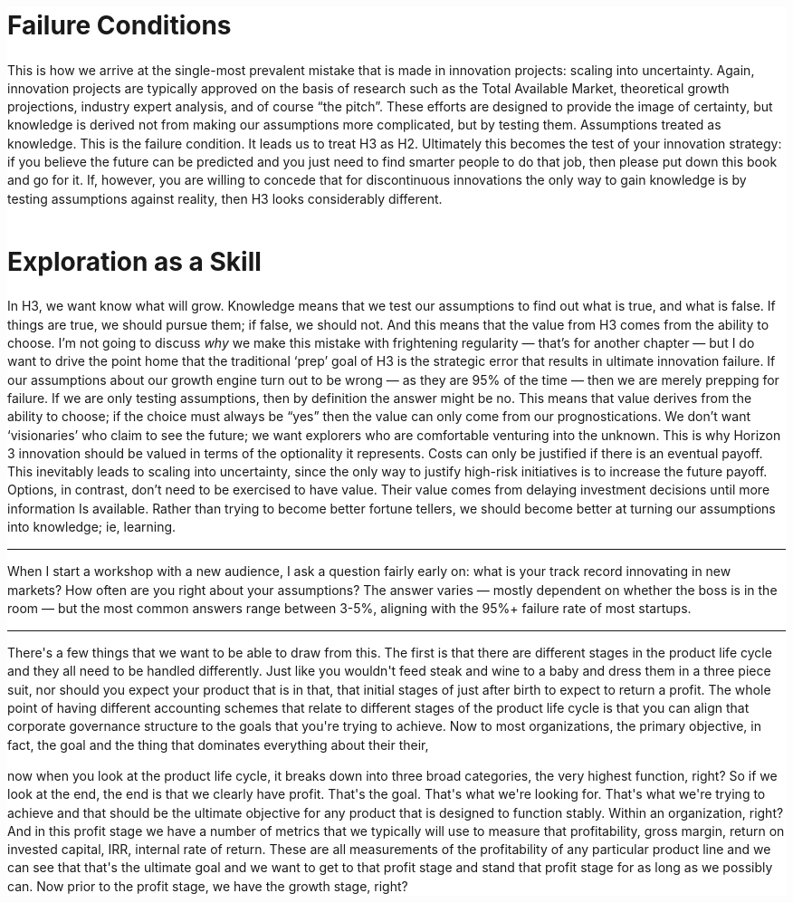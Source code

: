 # Failure Conditions

This is how we arrive at the single-most prevalent mistake that is made in innovation projects: scaling into uncertainty.  Again, innovation projects are typically approved on the basis of research such as the Total Available Market, theoretical growth projections, industry expert analysis, and of course “the pitch”.  These efforts are designed to provide the image of certainty, but knowledge is derived not from making our assumptions more complicated, but by testing them.
Assumptions treated as knowledge.  This is the failure condition.  It leads us to treat H3 as H2.
Ultimately this becomes the test of your innovation strategy: if you believe the future can be predicted and you just need to find smarter people to do that job, then please put down this book and go for it.  If, however, you are willing to concede that for discontinuous innovations the only way to gain knowledge is by testing assumptions against reality, then H3 looks considerably different.
# Exploration as a Skill
In H3, we want know what will grow.  Knowledge means that we test our assumptions to find out what is true, and what is false.  If things are true, we should pursue them; if false, we should not.  And this means that the value from H3 comes from the ability to choose.
I’m not going to discuss *why* we make this mistake with frightening regularity — that’s for another chapter — but I do want to drive the point home that the traditional ‘prep’ goal of H3 is the strategic error that results in ultimate innovation failure.  If our assumptions about our growth engine turn out to be wrong — as they are 95% of the time — then we are merely prepping for failure.
If we are only testing assumptions, then by definition the answer might be no.  This means that value derives from the ability to choose; if the choice must always be “yes” then the value can only come from our prognostications.   We don’t want ‘visionaries’ who claim to see the future; we want explorers who are comfortable venturing into the unknown.
This is why Horizon 3 innovation should be valued in terms of the optionality it represents.  Costs can only be justified if there is an eventual payoff.  This inevitably leads to scaling into uncertainty, since the only way to justify high-risk initiatives is to increase the future payoff.  Options, in contrast, don’t need to be exercised to have value.  Their value comes from delaying investment decisions until more information Is available.  Rather than trying to become better fortune tellers, we should become better at turning our assumptions into knowledge; ie, learning.

---

When I start a workshop with a new audience, I ask a question fairly early on: what is your track record innovating in new markets? How often are you right about your assumptions?  The answer varies — mostly dependent on whether the boss is in the room — but the most common answers range between 3-5%, aligning with the 95%+ failure rate of most startups.

---
There's a few things that we want to be able to draw from this. The first is that there are different stages in the product life cycle and they all need to be handled differently. Just like you wouldn't feed steak and wine to a baby and dress them in a three piece suit, nor should you expect your product that is in that, that initial stages of just after birth to expect to return a profit. The whole point of having different accounting schemes that relate to different stages of the product life cycle is that you can align that corporate governance structure to the goals that you're trying to achieve. Now to most organizations, the primary objective, in fact, the goal and the thing that dominates everything about their their,

now when you look at the product life cycle, it breaks down into three broad categories, the very highest function, right? So if we look at the end, the end is that we clearly have profit. That's the goal. That's what we're looking for. That's what we're trying to achieve and that should be the ultimate objective for any product that is designed to function stably. Within an organization, right? And in this profit stage we have a number of metrics that we typically will use to measure that profitability, gross margin, return on invested capital, IRR, internal rate of return. These are all measurements of the profitability of any particular product line and we can see that that's the ultimate goal and we want to get to that profit stage and stand that profit stage for as long as we possibly can. Now prior to the profit stage, we have the growth stage, right?

